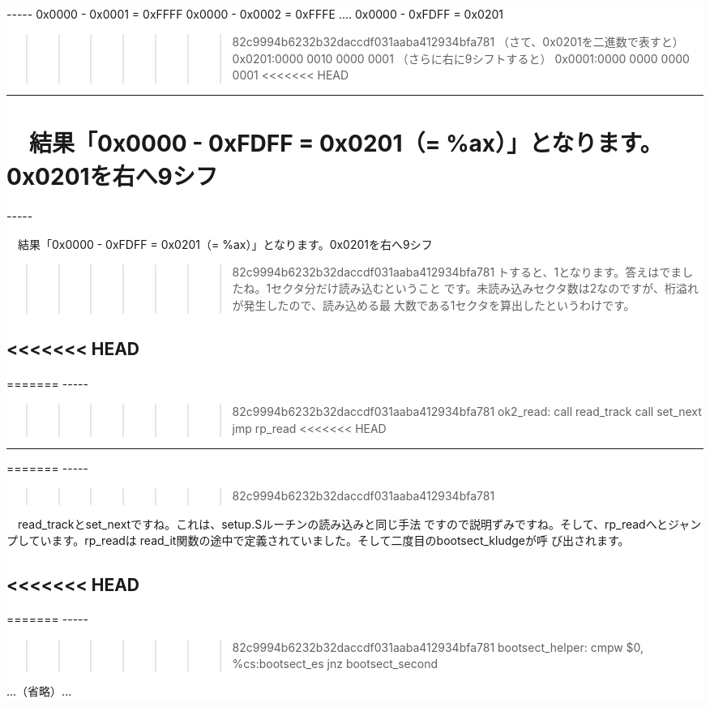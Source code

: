\-\-\-\-\-
0x0000 \- 0x0001 \= 0xFFFF
0x0000 \- 0x0002 \= 0xFFFE
....
0x0000 \- 0xFDFF \= 0x0201
>>>>>>> 82c9994b6232b32daccdf031aaba412934bfa781
（さて、0x0201を二進数で表すと）
0x0201:0000 0010 0000 0001
（さらに右に9シフトすると）
0x0001:0000 0000 0000 0001
<<<<<<< HEAD
-----

　結果「0x0000 - 0xFDFF = 0x0201（= %ax）」となります。0x0201を右へ9シフ
=======
\-\-\-\-\-

　結果「0x0000 \- 0xFDFF \= 0x0201（\= %ax）」となります。0x0201を右へ9シフ
>>>>>>> 82c9994b6232b32daccdf031aaba412934bfa781
トすると、1となります。答えはでましたね。1セクタ分だけ読み込むということ
です。未読み込みセクタ数は2なのですが、桁溢れが発生したので、読み込める最
大数である1セクタを算出したというわけです。

<<<<<<< HEAD
-----
=======
\-\-\-\-\-
>>>>>>> 82c9994b6232b32daccdf031aaba412934bfa781
ok2_read:
    call    read_track
    call    set_next
    jmp     rp_read
<<<<<<< HEAD
-----
=======
\-\-\-\-\-
>>>>>>> 82c9994b6232b32daccdf031aaba412934bfa781

　read_trackとset_nextですね。これは、setup.Sルーチンの読み込みと同じ手法
ですので説明ずみですね。そして、rp_readへとジャンプしています。rp_readは
read_it関数の途中で定義されていました。そして二度目のbootsect_kludgeが呼
び出されます。

<<<<<<< HEAD
-----
=======
\-\-\-\-\-
>>>>>>> 82c9994b6232b32daccdf031aaba412934bfa781
bootsect_helper:
    cmpw    $0, %cs:bootsect_es
    jnz     bootsect_second

  ...（省略）...
